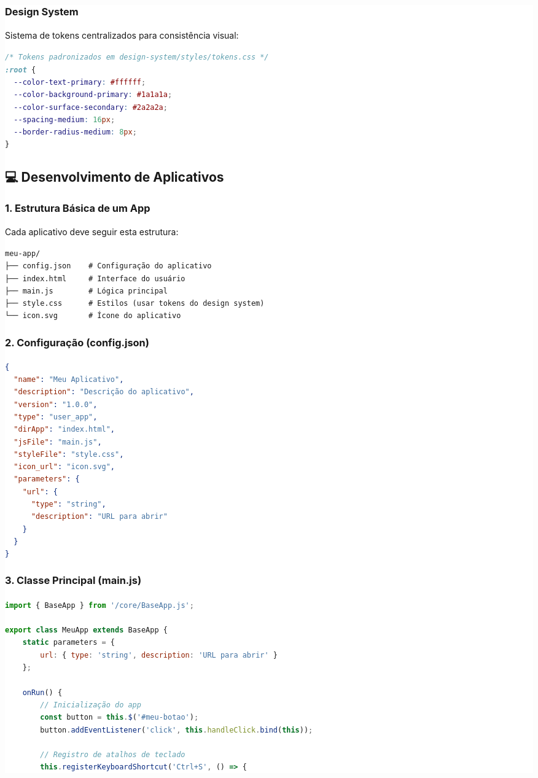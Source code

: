 ### Design System
Sistema de tokens centralizados para consistência visual:

```css
/* Tokens padronizados em design-system/styles/tokens.css */
:root {
  --color-text-primary: #ffffff;
  --color-background-primary: #1a1a1a;
  --color-surface-secondary: #2a2a2a;
  --spacing-medium: 16px;
  --border-radius-medium: 8px;
}
```

## 💻 Desenvolvimento de Aplicativos

### 1. Estrutura Básica de um App

Cada aplicativo deve seguir esta estrutura:
```
meu-app/
├── config.json    # Configuração do aplicativo
├── index.html     # Interface do usuário
├── main.js        # Lógica principal
├── style.css      # Estilos (usar tokens do design system)
└── icon.svg       # Ícone do aplicativo
```

### 2. Configuração (config.json)
```json
{
  "name": "Meu Aplicativo",
  "description": "Descrição do aplicativo",
  "version": "1.0.0",
  "type": "user_app",
  "dirApp": "index.html",
  "jsFile": "main.js",
  "styleFile": "style.css",
  "icon_url": "icon.svg",
  "parameters": {
    "url": {
      "type": "string",
      "description": "URL para abrir"
    }
  }
}
```

### 3. Classe Principal (main.js)
```javascript
import { BaseApp } from '/core/BaseApp.js';

export class MeuApp extends BaseApp {
    static parameters = {
        url: { type: 'string', description: 'URL para abrir' }
    };

    onRun() {
        // Inicialização do app
        const button = this.$('#meu-botao');
        button.addEventListener('click', this.handleClick.bind(this));
        
        // Registro de atalhos de teclado
        this.registerKeyboardShortcut('Ctrl+S', () => {
```